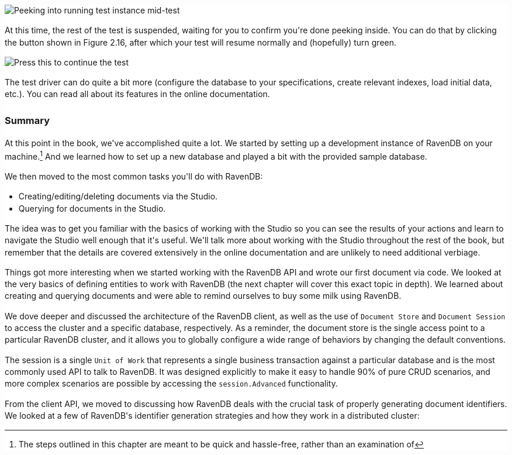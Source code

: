 ![Peeking into running test instance mid-test](./Ch02/img15.png)

At this time, the rest of the test is suspended, waiting for you to confirm you're done peeking inside. You can do that 
by clicking the button shown in Figure 2.16, after which your test will resume normally and (hopefully) turn green.

![Press this to continue the test](./Ch02/img16.png)

The test driver can do quite a bit more (configure the database to your specifications, create relevant indexes, load initial
data, etc.). You can read all about its features in the online documentation.

### Summary

At this point in the book, we've accomplished quite a lot. We started by setting up a development instance of RavenDB on
your machine.[^13] And we learned how to set up a new 
database and played a bit with the provided sample database.

We then moved to the most common tasks you'll do with RavenDB: 

* Creating/editing/deleting documents via the Studio.
* Querying for documents in the Studio. 

The idea was to get you familiar with the basics of working with the Studio so you can see the results of your actions and learn
to navigate the Studio well enough that it's useful. We'll talk more about working with the Studio throughout the 
rest of the book, but remember that the details are covered extensively in the online documentation and are unlikely 
to need additional verbiage.

Things got more interesting when we started working with the RavenDB API and wrote our first document via code. We looked at 
the very basics of defining entities to work with RavenDB (the next chapter will cover this exact topic in depth). We learned about 
creating and querying documents and were able to remind ourselves to buy some milk using RavenDB.

We dove deeper and discussed the architecture of the RavenDB client, as well as the use of `Document Store` and `Document Session` to
access the cluster and a specific database, respectively. As a reminder, the document store is the single access point to a
particular RavenDB cluster, and it allows you to globally configure a wide range of behaviors by changing the default conventions. 

The session is a single `Unit of Work` that represents a single business transaction against a particular database and is the 
most commonly used API to talk to RavenDB. It was designed explicitly to make it easy to handle 90% of pure CRUD scenarios,
and more complex scenarios are possible by accessing the `session.Advanced` functionality. 

From the client API, we moved to discussing how RavenDB deals with the crucial task of properly generating document identifiers. 
We looked at a few of RavenDB's identifier generation strategies and how they work in a distributed cluster:


[Zero To Hero]: #zero-to-ravendb
[^1]: Actually, that's not exactly the case, 
[^2]: I'll leave aside Id vs. ID, since it's handled in the same manner.
[^3]: See <a href="https://pragprog.com/book/mnee/release-it" rel="nofollow"><em>Release It!</em></a>, a wonderful book that heavily
[^4]: You can call `session.Advanced.Refresh` if you want to force the session to update the state of
[^5]: The 1% case where it will help is the realm of demo apps with 
[^6]: `Unit of Work` won't work. Neither will change tracking, optimistic concurrency you'll have
[^7]: Although, when you think about it, there's a huge untapped market of teenage developers...
[^8]: If the user explicitly specified the document ID, there's nothing that RavenDB
[^9]: This is done using the Raft consensus protocol, which covered in Chapter 6.
[^10]: RavenDB is using B+Tree for on disk storage, and uses pages of 8KB in size. Bigger document IDs means
[^11]: Rolling from `99` to `100` or from `999` to `1000`.
[^12]: Not strictly necessary, but this is the easiest way to build tests.
[^13]: The steps outlined in this chapter are meant to be quick and hassle-free, rather than an examination of